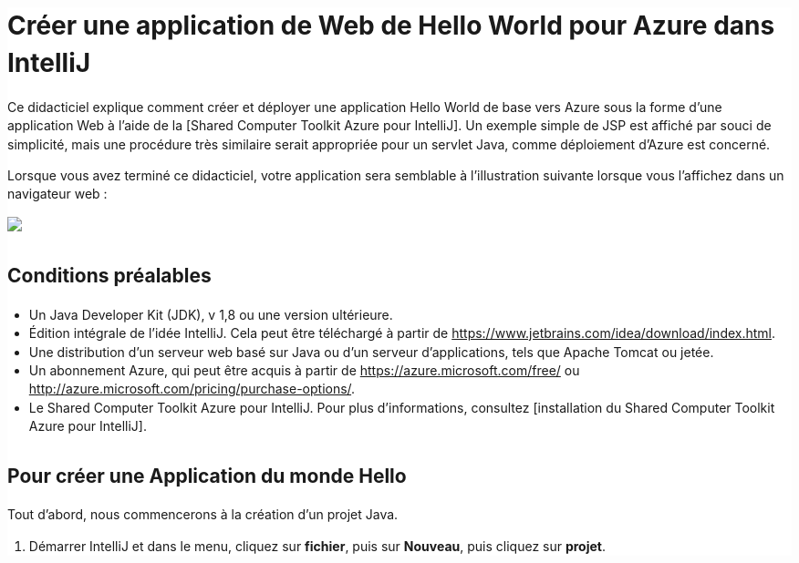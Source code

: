 <properties 
    pageTitle="Créer une application de Web de Hello World pour Azure dans IntelliJ | Microsoft Azure" 
    description="Ce didacticiel vous montre comment utiliser le Shared Computer Toolkit Azure pour IntelliJ pour créer une application Web Hello World pour Azure." 
    services="app-service\web" 
    documentationCenter="java" 
    authors="selvasingh" 
    manager="wpickett" 
    editor=""/>

<tags 
    ms.service="app-service-web" 
    ms.workload="web" 
    ms.tgt_pltfrm="na" 
    ms.devlang="Java" 
    ms.topic="article" 
    ms.date="08/11/2016" 
    ms.author="asirveda;robmcm"/>

# <a name="create-a-hello-world-web-app-for-azure-in-intellij"></a>Créer une application de Web de Hello World pour Azure dans IntelliJ

Ce didacticiel explique comment créer et déployer une application Hello World de base vers Azure sous la forme d’une application Web à l’aide de la [Shared Computer Toolkit Azure pour IntelliJ]. Un exemple simple de JSP est affiché par souci de simplicité, mais une procédure très similaire serait appropriée pour un servlet Java, comme déploiement d’Azure est concerné.

Lorsque vous avez terminé ce didacticiel, votre application sera semblable à l’illustration suivante lorsque vous l’affichez dans un navigateur web :

![][01]
 
## <a name="prerequisites"></a>Conditions préalables

* Un Java Developer Kit (JDK), v 1,8 ou une version ultérieure.
* Édition intégrale de l’idée IntelliJ. Cela peut être téléchargé à partir de <https://www.jetbrains.com/idea/download/index.html>.
* Une distribution d’un serveur web basé sur Java ou d’un serveur d’applications, tels que Apache Tomcat ou jetée.
* Un abonnement Azure, qui peut être acquis à partir de <https://azure.microsoft.com/free/> ou <http://azure.microsoft.com/pricing/purchase-options/>.
* Le Shared Computer Toolkit Azure pour IntelliJ. Pour plus d’informations, consultez [installation du Shared Computer Toolkit Azure pour IntelliJ].

## <a name="to-create-a-hello-world-application"></a>Pour créer une Application du monde Hello

Tout d’abord, nous commencerons à la création d’un projet Java.

1. Démarrer IntelliJ et dans le menu, cliquez sur **fichier**, puis sur **Nouveau**, puis cliquez sur **projet**.


[Azure Shared Computer Toolkit pour Éclipse]: ../azure-toolkit-for-eclipse.md
[Azure Shared Computer Toolkit pour IntelliJ]: ../azure-toolkit-for-intellij.md
[Créer une application de Web de Hello World pour Azure dans Éclipse]: ./app-service-web-eclipse-create-hello-world-web-app.md
[Create a Hello World Web App for Azure in IntelliJ]: ./app-service-web-intellij-create-hello-world-web-app.md
[L’installation de la Shared Computer Toolkit Azure pour Éclipse]: ../azure-toolkit-for-eclipse-installation.md
[L’installation de la Shared Computer Toolkit Azure pour IntelliJ]: ../azure-toolkit-for-intellij-installation.md
[Quelles sont les nouveautés dans la Azure Shared Computer Toolkit pour Éclipse]: ../azure-toolkit-for-eclipse-whats-new.md
[Nouveautés de la Shared Computer Toolkit Azure pour IntelliJ]: ../azure-toolkit-for-intellij-whats-new.md
[Centre de développement Java Azure]: https://azure.microsoft.com/develop/java/
[Vue d’ensemble des applications Web]: ./app-service-web-overview.md
[01]: ./media/app-service-web-intellij-create-hello-world-web-app/01-Web-Page.png
[02]: ./media/app-service-web-intellij-create-hello-world-web-app/02-File-New-Project.png
[03a]: ./media/app-service-web-intellij-create-hello-world-web-app/03-New-Project-Dialog.png
[03b]: ./media/app-service-web-intellij-create-hello-world-web-app/03-No-SDK-Specified.png
[04]: ./media/app-service-web-intellij-create-hello-world-web-app/04-New-Project-Dialog.png
[05]: ./media/app-service-web-intellij-create-hello-world-web-app/05-Open-Index-Page.png
[06]: ./media/app-service-web-intellij-create-hello-world-web-app/06-Azure-Publish-Context-Menu.png
[07]: ./media/app-service-web-intellij-create-hello-world-web-app/07-Azure-Log-In-Dialog.png
[08]: ./media/app-service-web-intellij-create-hello-world-web-app/08-Manage-Subscriptions.png
[09]: ./media/app-service-web-intellij-create-hello-world-web-app/09-App-Containers.png
[10]: ./media/app-service-web-intellij-create-hello-world-web-app/10-Add-App-Container.png
[11]: ./media/app-service-web-intellij-create-hello-world-web-app/11-New-App-Container.png
[12]: ./media/app-service-web-intellij-create-hello-world-web-app/12-New-Resource-Group.png
[13]: ./media/app-service-web-intellij-create-hello-world-web-app/13-New-App-Service-Plan.png
[14]: ./media/app-service-web-intellij-create-hello-world-web-app/14-New-App-Container.png
[15]: ./media/app-service-web-intellij-create-hello-world-web-app/15-Deploy-To-Azure.png
[16]: ./media/app-service-web-intellij-create-hello-world-web-app/16-Progress-Indicator.png
[17]: ./media/app-service-web-intellij-create-hello-world-web-app/17-Browse-Web-App.png
[18]: ./media/app-service-web-intellij-create-hello-world-web-app/18-Stop-Web-App.png